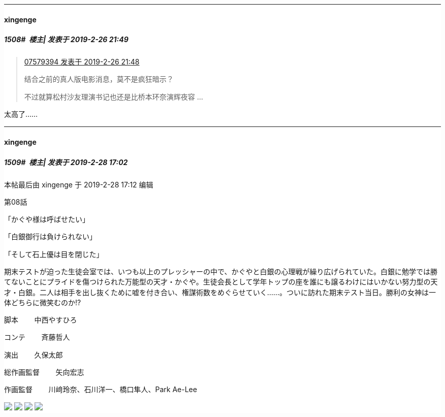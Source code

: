*****

####  xingenge  
##### 1508#         楼主| 发表于 2019-2-26 21:49



<blockquote><a href="httphttps://bbs.saraba1st.com/2b/forum.php?mod=redirect&amp;goto=findpost&amp;pid=42733514&amp;ptid=1704128" target="_blank">07579394 发表于 2019-2-26 21:48</a>

结合之前的真人版电影消息，莫不是疯狂暗示？

不过就算松村沙友理演书记也还是比桥本环奈演辉夜容 ...</blockquote>
太高了……







*****

####  xingenge  
##### 1509#         楼主| 发表于 2019-2-28 17:02



 本帖最后由 xingenge 于 2019-2-28 17:12 编辑 

第08話

「かぐや様は呼ばせたい」

「白銀御行は負けられない」

「そして石上優は目を閉じた」

期末テストが迫った生徒会室では、いつも以上のプレッシャーの中で、かぐやと白銀の心理戦が繰り広げられていた。白銀に勉学では勝てないことにプライドを傷つけられた万能型の天才・かぐや。生徒会長として学年トップの座を誰にも譲るわけにはいかない努力型の天才・白銀。二人は相手を出し抜くために嘘を付き合い、権謀術数をめぐらせていく……。ついに訪れた期末テスト当日。勝利の女神は一体どちらに微笑むのか!?


脚本        中西やすひろ

コンテ        斉藤哲人

演出        久保太郎

総作画監督        矢向宏志

作画監督        川﨑玲奈、石川洋一、橋口隼人、Park Ae-Lee

<img src="http://wx1.sinaimg.cn/large/740ca5e5gy1g0m8v7iexhj20p00e2wgh.jpg" referrerpolicy="no-referrer">
<img src="http://wx3.sinaimg.cn/large/740ca5e5gy1g0m8v7l40hj20p00e2tc5.jpg" referrerpolicy="no-referrer">
<img src="http://wx3.sinaimg.cn/large/740ca5e5gy1g0m8v7pedfj20p00e2dk1.jpg" referrerpolicy="no-referrer">
<img src="http://wx2.sinaimg.cn/large/740ca5e5gy1g0m95nekr6j20xc0irabk.jpg" referrerpolicy="no-referrer">






